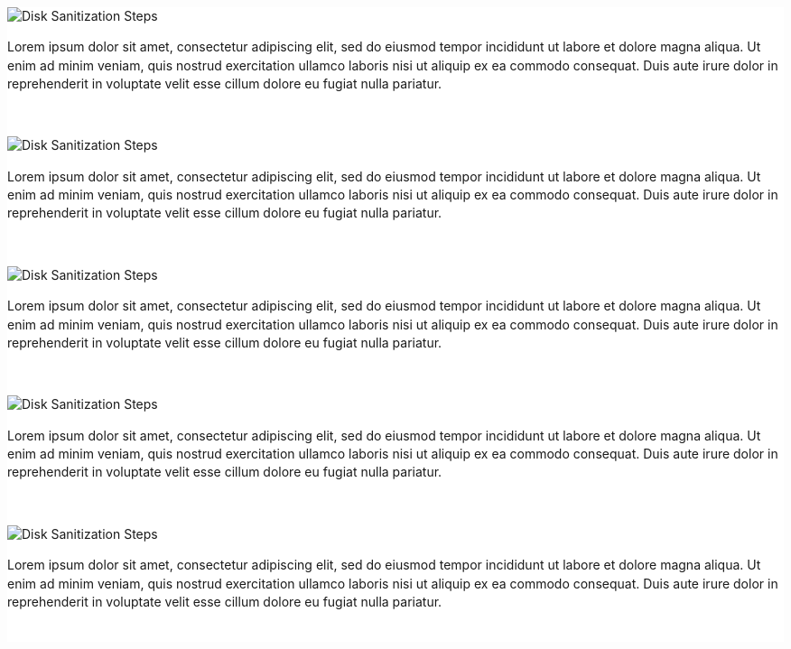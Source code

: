 <p>
<img src="https://i.imgur.com/D0oncUh.png" height="80%" width="80%" alt="Disk Sanitization Steps"/>
</p>
<p>
Lorem ipsum dolor sit amet, consectetur adipiscing elit, sed do eiusmod tempor incididunt ut labore et dolore magna aliqua. Ut enim ad minim veniam, quis nostrud exercitation ullamco laboris nisi ut aliquip ex ea commodo consequat. Duis aute irure dolor in reprehenderit in voluptate velit esse cillum dolore eu fugiat nulla pariatur.
</p>
<br />

<p>
<img src="https://i.imgur.com/mPSZJzE.png" height="80%" width="80%" alt="Disk Sanitization Steps"/>
</p>
<p>
Lorem ipsum dolor sit amet, consectetur adipiscing elit, sed do eiusmod tempor incididunt ut labore et dolore magna aliqua. Ut enim ad minim veniam, quis nostrud exercitation ullamco laboris nisi ut aliquip ex ea commodo consequat. Duis aute irure dolor in reprehenderit in voluptate velit esse cillum dolore eu fugiat nulla pariatur.
</p>
<br />

<p>
<img src="https://i.imgur.com/tCuj9FF.png" height="80%" width="80%" alt="Disk Sanitization Steps"/>
</p>
<p>
Lorem ipsum dolor sit amet, consectetur adipiscing elit, sed do eiusmod tempor incididunt ut labore et dolore magna aliqua. Ut enim ad minim veniam, quis nostrud exercitation ullamco laboris nisi ut aliquip ex ea commodo consequat. Duis aute irure dolor in reprehenderit in voluptate velit esse cillum dolore eu fugiat nulla pariatur.
</p>
<br />

<p>
<img src="https://i.imgur.com/Lx6E3ho.png" height="80%" width="80%" alt="Disk Sanitization Steps"/>
</p>
<p>
Lorem ipsum dolor sit amet, consectetur adipiscing elit, sed do eiusmod tempor incididunt ut labore et dolore magna aliqua. Ut enim ad minim veniam, quis nostrud exercitation ullamco laboris nisi ut aliquip ex ea commodo consequat. Duis aute irure dolor in reprehenderit in voluptate velit esse cillum dolore eu fugiat nulla pariatur.
</p>
<br />

<p>
<img src="https://i.imgur.com/zWBzFm1.png" height="80%" width="80%" alt="Disk Sanitization Steps"/>
</p>
<p>
Lorem ipsum dolor sit amet, consectetur adipiscing elit, sed do eiusmod tempor incididunt ut labore et dolore magna aliqua. Ut enim ad minim veniam, quis nostrud exercitation ullamco laboris nisi ut aliquip ex ea commodo consequat. Duis aute irure dolor in reprehenderit in voluptate velit esse cillum dolore eu fugiat nulla pariatur.
</p>
<br />
